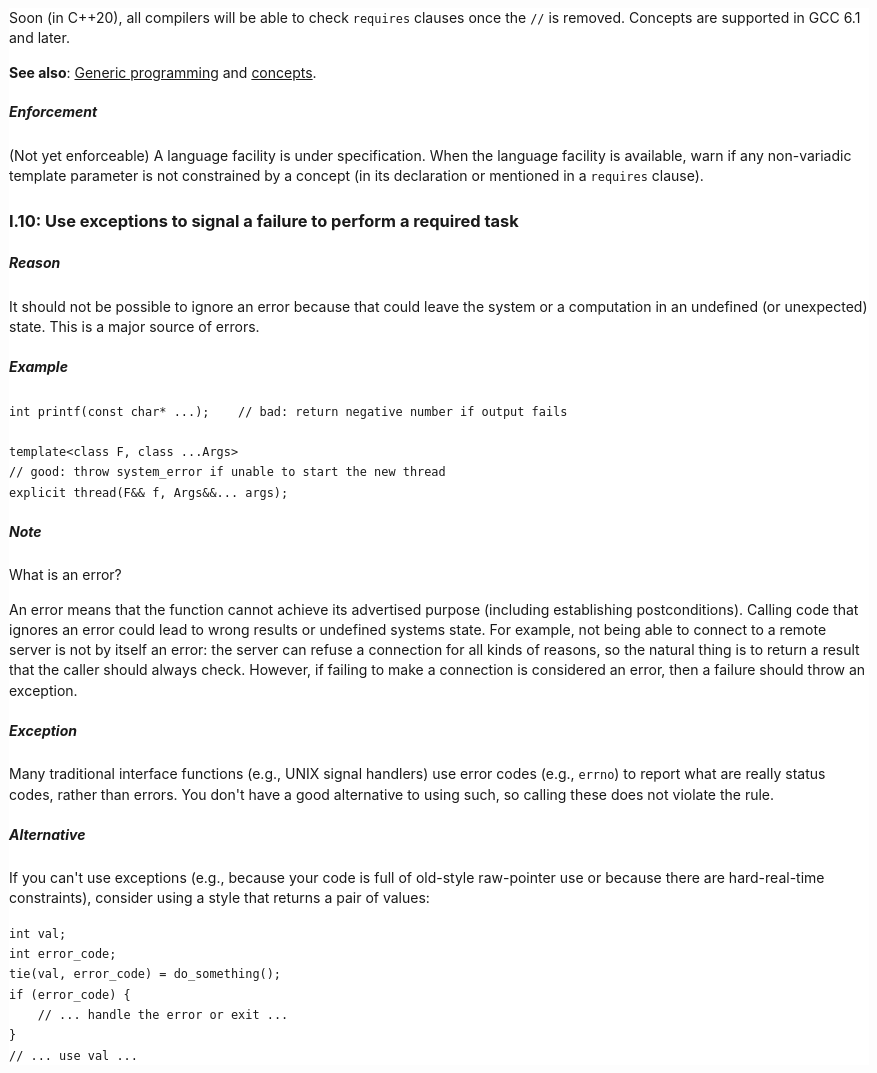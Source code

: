 Soon (in C++20), all compilers will be able to check `requires` clauses once the `//` is removed.
Concepts are supported in GCC 6.1 and later.

**See also**: [Generic programming](#SS-GP) and [concepts](#SS-concepts).

##### Enforcement

(Not yet enforceable) A language facility is under specification. When the language facility is available, warn if any non-variadic template parameter is not constrained by a concept (in its declaration or mentioned in a `requires` clause).

### <a name="Ri-except"></a>I.10: Use exceptions to signal a failure to perform a required task

##### Reason

It should not be possible to ignore an error because that could leave the system or a computation in an undefined (or unexpected) state.
This is a major source of errors.

##### Example

    int printf(const char* ...);    // bad: return negative number if output fails

    template<class F, class ...Args>
    // good: throw system_error if unable to start the new thread
    explicit thread(F&& f, Args&&... args);

##### Note

What is an error?

An error means that the function cannot achieve its advertised purpose (including establishing postconditions).
Calling code that ignores an error could lead to wrong results or undefined systems state.
For example, not being able to connect to a remote server is not by itself an error:
the server can refuse a connection for all kinds of reasons, so the natural thing is to return a result that the caller should always check.
However, if failing to make a connection is considered an error, then a failure should throw an exception.

##### Exception

Many traditional interface functions (e.g., UNIX signal handlers) use error codes (e.g., `errno`) to report what are really status codes, rather than errors. You don't have a good alternative to using such, so calling these does not violate the rule.

##### Alternative

If you can't use exceptions (e.g., because your code is full of old-style raw-pointer use or because there are hard-real-time constraints), consider using a style that returns a pair of values:

    int val;
    int error_code;
    tie(val, error_code) = do_something();
    if (error_code) {
        // ... handle the error or exit ...
    }
    // ... use val ...
